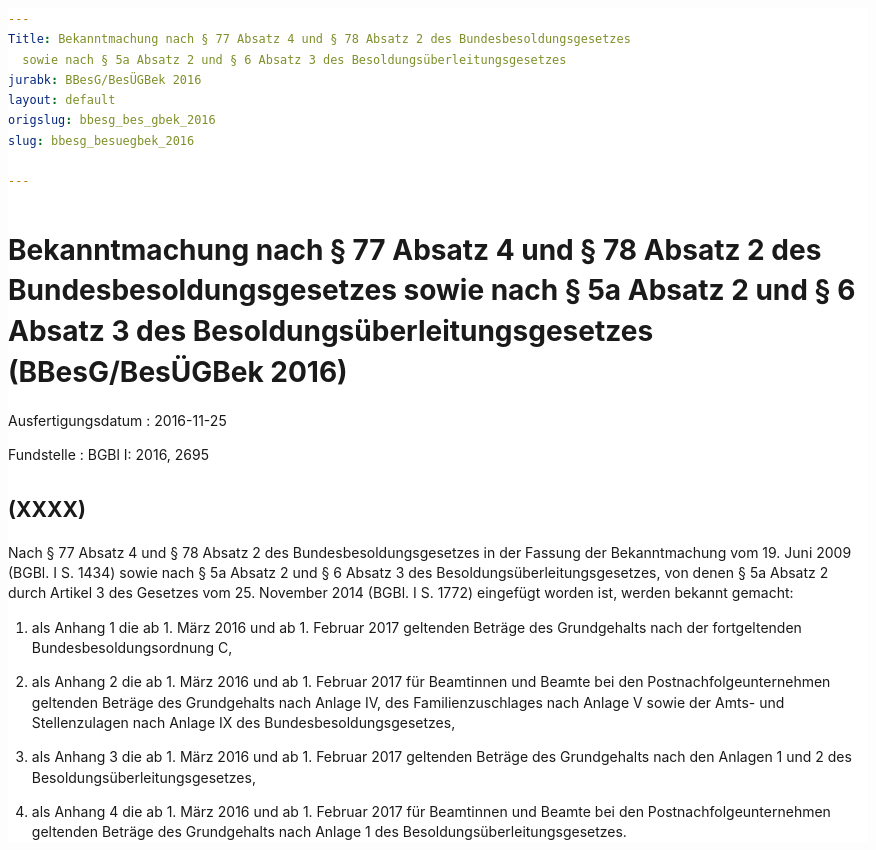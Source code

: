 ```yaml
---
Title: Bekanntmachung nach § 77 Absatz 4 und § 78 Absatz 2 des Bundesbesoldungsgesetzes
  sowie nach § 5a Absatz 2 und § 6 Absatz 3 des Besoldungsüberleitungsgesetzes
jurabk: BBesG/BesÜGBek 2016
layout: default
origslug: bbesg_bes_gbek_2016
slug: bbesg_besuegbek_2016

---
```


# Bekanntmachung nach § 77 Absatz 4 und § 78 Absatz 2 des Bundesbesoldungsgesetzes sowie nach § 5a Absatz 2 und § 6 Absatz 3 des Besoldungsüberleitungsgesetzes (BBesG/BesÜGBek 2016)

Ausfertigungsdatum
:   2016-11-25

Fundstelle
:   BGBl I: 2016, 2695


## (XXXX)

Nach § 77 Absatz 4 und § 78 Absatz 2 des Bundesbesoldungsgesetzes in
der Fassung der Bekanntmachung vom 19. Juni 2009 (BGBl. I S. 1434)
sowie nach § 5a Absatz 2 und § 6 Absatz 3 des
Besoldungsüberleitungsgesetzes, von denen § 5a Absatz 2 durch Artikel
3 des Gesetzes vom 25. November 2014 (BGBl. I S. 1772) eingefügt
worden ist, werden bekannt gemacht:

1.  als Anhang 1 die ab 1. März 2016 und ab 1. Februar 2017 geltenden
    Beträge des Grundgehalts nach der fortgeltenden
    Bundesbesoldungsordnung C,


2.  als Anhang 2 die ab 1. März 2016 und ab 1. Februar 2017 für Beamtinnen
    und Beamte bei den Postnachfolgeunternehmen geltenden Beträge des
    Grundgehalts nach Anlage IV, des Familienzuschlages nach Anlage V
    sowie der Amts- und Stellenzulagen nach Anlage IX des
    Bundesbesoldungsgesetzes,


3.  als Anhang 3 die ab 1. März 2016 und ab 1. Februar 2017 geltenden
    Beträge des Grundgehalts nach den Anlagen 1 und 2 des
    Besoldungsüberleitungsgesetzes,


4.  als Anhang 4 die ab 1. März 2016 und ab 1. Februar 2017 für Beamtinnen
    und Beamte bei den Postnachfolgeunternehmen geltenden Beträge des
    Grundgehalts nach Anlage 1 des Besoldungsüberleitungsgesetzes.

